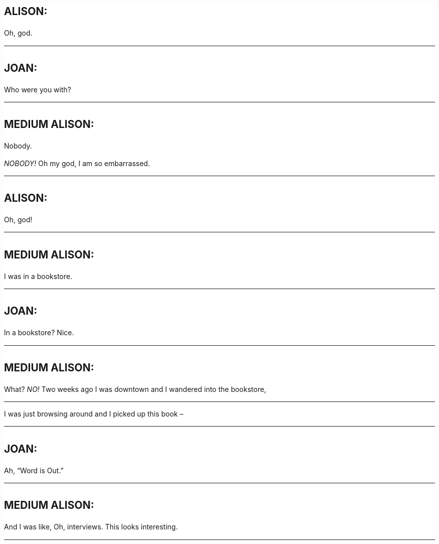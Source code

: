 
## ALISON:
Oh, god.

---

## JOAN:
Who were you with?

---

## MEDIUM ALISON:
Nobody. 

*NOBODY!* Oh my god, I am so embarrassed.

---

## ALISON:
Oh, god!

---

## MEDIUM ALISON:
I was in a bookstore.

---

## JOAN:
In a bookstore? Nice.

---

## MEDIUM ALISON:
What? *NO!* Two weeks ago I was downtown and I wandered into the bookstore, 

---

I was just browsing around and I picked up this book – 

---

## JOAN:
Ah, “Word is Out.”

---

## MEDIUM ALISON:
And I was like, Oh, interviews. This looks interesting. 

---